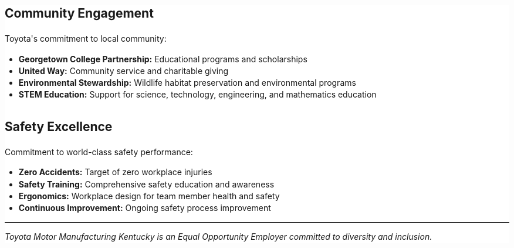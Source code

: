 ## Community Engagement
Toyota's commitment to local community:
- **Georgetown College Partnership:** Educational programs and scholarships
- **United Way:** Community service and charitable giving
- **Environmental Stewardship:** Wildlife habitat preservation and environmental programs
- **STEM Education:** Support for science, technology, engineering, and mathematics education

## Safety Excellence
Commitment to world-class safety performance:
- **Zero Accidents:** Target of zero workplace injuries
- **Safety Training:** Comprehensive safety education and awareness
- **Ergonomics:** Workplace design for team member health and safety
- **Continuous Improvement:** Ongoing safety process improvement

---
*Toyota Motor Manufacturing Kentucky is an Equal Opportunity Employer committed to diversity and inclusion.*